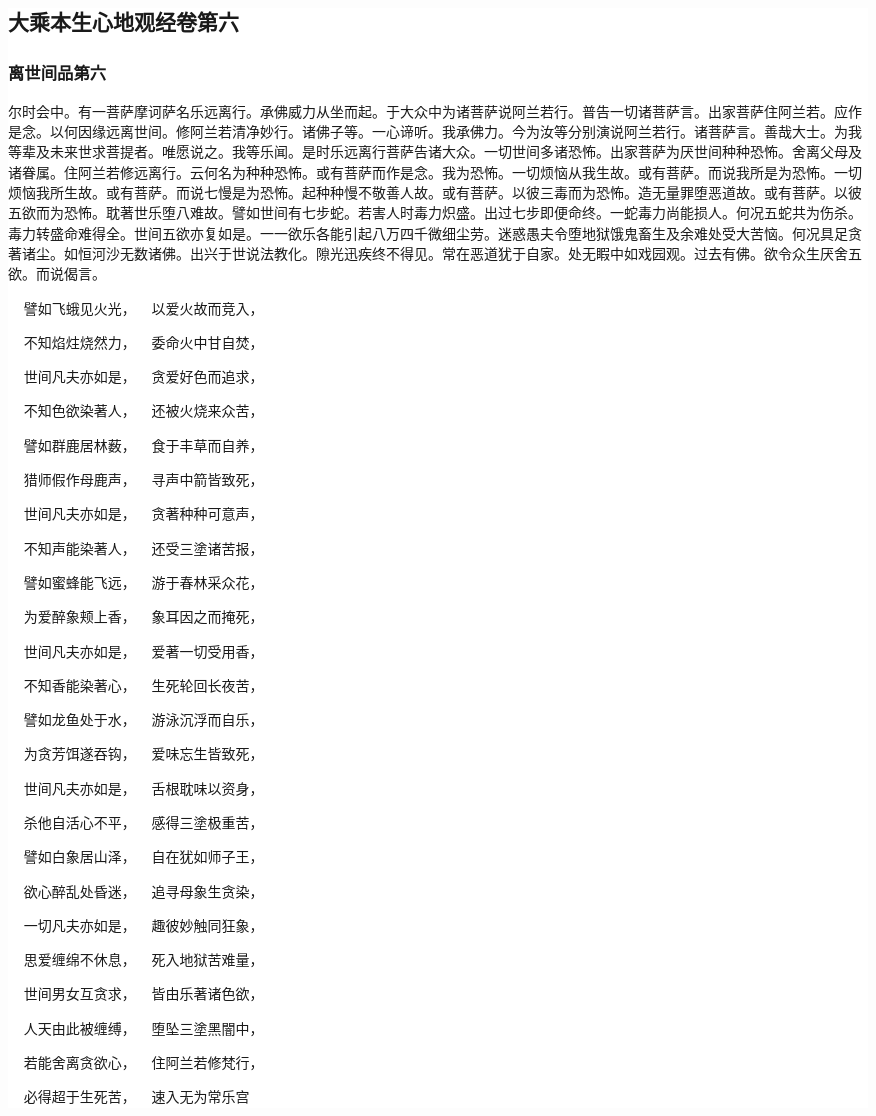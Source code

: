 ## 大乘本生心地观经卷第六

### 离世间品第六

尔时会中。有一菩萨摩诃萨名乐远离行。承佛威力从坐而起。于大众中为诸菩萨说阿兰若行。普告一切诸菩萨言。出家菩萨住阿兰若。应作是念。以何因缘远离世间。修阿兰若清净妙行。诸佛子等。一心谛听。我承佛力。今为汝等分别演说阿兰若行。诸菩萨言。善哉大士。为我等辈及未来世求菩提者。唯愿说之。我等乐闻。是时乐远离行菩萨告诸大众。一切世间多诸恐怖。出家菩萨为厌世间种种恐怖。舍离父母及诸眷属。住阿兰若修远离行。云何名为种种恐怖。或有菩萨而作是念。我为恐怖。一切烦恼从我生故。或有菩萨。而说我所是为恐怖。一切烦恼我所生故。或有菩萨。而说七慢是为恐怖。起种种慢不敬善人故。或有菩萨。以彼三毒而为恐怖。造无量罪堕恶道故。或有菩萨。以彼五欲而为恐怖。耽著世乐堕八难故。譬如世间有七步蛇。若害人时毒力炽盛。出过七步即便命终。一蛇毒力尚能损人。何况五蛇共为伤杀。毒力转盛命难得全。世间五欲亦复如是。一一欲乐各能引起八万四千微细尘劳。迷惑愚夫令堕地狱饿鬼畜生及余难处受大苦恼。何况具足贪著诸尘。如恒河沙无数诸佛。出兴于世说法教化。隙光迅疾终不得见。常在恶道犹于自家。处无睱中如戏园观。过去有佛。欲令众生厌舍五欲。而说偈言。

&nbsp;&nbsp;&nbsp;&nbsp;譬如飞蛾见火光，&nbsp;&nbsp;&nbsp;&nbsp;以爱火故而竞入，

&nbsp;&nbsp;&nbsp;&nbsp;不知焰炷烧然力，&nbsp;&nbsp;&nbsp;&nbsp;委命火中甘自焚，

&nbsp;&nbsp;&nbsp;&nbsp;世间凡夫亦如是，&nbsp;&nbsp;&nbsp;&nbsp;贪爱好色而追求，

&nbsp;&nbsp;&nbsp;&nbsp;不知色欲染著人，&nbsp;&nbsp;&nbsp;&nbsp;还被火烧来众苦，

&nbsp;&nbsp;&nbsp;&nbsp;譬如群鹿居林薮，&nbsp;&nbsp;&nbsp;&nbsp;食于丰草而自养，

&nbsp;&nbsp;&nbsp;&nbsp;猎师假作母鹿声，&nbsp;&nbsp;&nbsp;&nbsp;寻声中箭皆致死，

&nbsp;&nbsp;&nbsp;&nbsp;世间凡夫亦如是，&nbsp;&nbsp;&nbsp;&nbsp;贪著种种可意声，

&nbsp;&nbsp;&nbsp;&nbsp;不知声能染著人，&nbsp;&nbsp;&nbsp;&nbsp;还受三塗诸苦报，

&nbsp;&nbsp;&nbsp;&nbsp;譬如蜜蜂能飞远，&nbsp;&nbsp;&nbsp;&nbsp;游于春林采众花，

&nbsp;&nbsp;&nbsp;&nbsp;为爱醉象颊上香，&nbsp;&nbsp;&nbsp;&nbsp;象耳因之而掩死，

&nbsp;&nbsp;&nbsp;&nbsp;世间凡夫亦如是，&nbsp;&nbsp;&nbsp;&nbsp;爱著一切受用香，

&nbsp;&nbsp;&nbsp;&nbsp;不知香能染著心，&nbsp;&nbsp;&nbsp;&nbsp;生死轮回长夜苦，

&nbsp;&nbsp;&nbsp;&nbsp;譬如龙鱼处于水，&nbsp;&nbsp;&nbsp;&nbsp;游泳沉浮而自乐，

&nbsp;&nbsp;&nbsp;&nbsp;为贪芳饵遂吞钩，&nbsp;&nbsp;&nbsp;&nbsp;爱味忘生皆致死，

&nbsp;&nbsp;&nbsp;&nbsp;世间凡夫亦如是，&nbsp;&nbsp;&nbsp;&nbsp;舌根耽味以资身，

&nbsp;&nbsp;&nbsp;&nbsp;杀他自活心不平，&nbsp;&nbsp;&nbsp;&nbsp;感得三塗极重苦，

&nbsp;&nbsp;&nbsp;&nbsp;譬如白象居山泽，&nbsp;&nbsp;&nbsp;&nbsp;自在犹如师子王，

&nbsp;&nbsp;&nbsp;&nbsp;欲心醉乱处昏迷，&nbsp;&nbsp;&nbsp;&nbsp;追寻母象生贪染，

&nbsp;&nbsp;&nbsp;&nbsp;一切凡夫亦如是，&nbsp;&nbsp;&nbsp;&nbsp;趣彼妙触同狂象，

&nbsp;&nbsp;&nbsp;&nbsp;思爱缠绵不休息，&nbsp;&nbsp;&nbsp;&nbsp;死入地狱苦难量，

&nbsp;&nbsp;&nbsp;&nbsp;世间男女互贪求，&nbsp;&nbsp;&nbsp;&nbsp;皆由乐著诸色欲，

&nbsp;&nbsp;&nbsp;&nbsp;人天由此被缠缚，&nbsp;&nbsp;&nbsp;&nbsp;堕坠三塗黑闇中，

&nbsp;&nbsp;&nbsp;&nbsp;若能舍离贪欲心，&nbsp;&nbsp;&nbsp;&nbsp;住阿兰若修梵行，

&nbsp;&nbsp;&nbsp;&nbsp;必得超于生死苦，&nbsp;&nbsp;&nbsp;&nbsp;速入无为常乐宫
